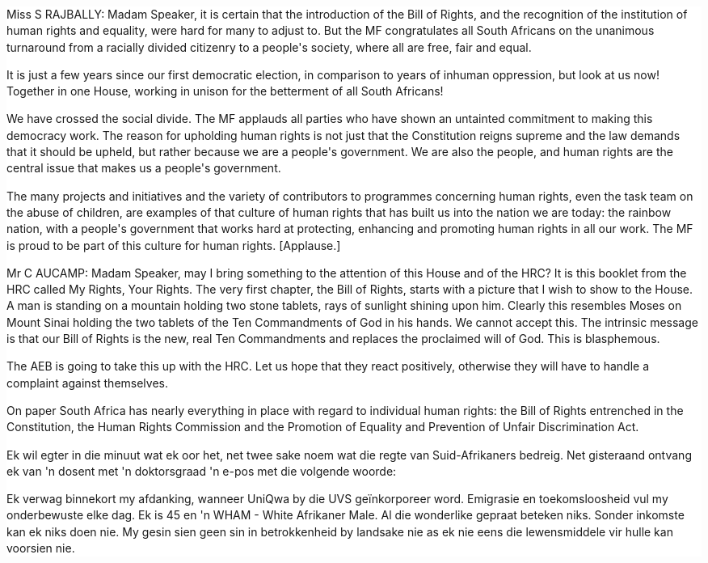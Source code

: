 Miss S RAJBALLY: Madam Speaker, it is certain that the introduction  of  the
Bill of Rights, and the recognition of the institution of human  rights  and
equality, were hard for many to adjust to.  But  the  MF  congratulates  all
South  Africans  on  the  unanimous  turnaround  from  a  racially   divided
citizenry to a people's society, where all are free, fair and equal.

It is just a few years since our first democratic  election,  in  comparison
to years of inhuman oppression, but look at us now! Together in  one  House,
working in unison for the betterment of all South Africans!

We have crossed the social divide. The MF  applauds  all  parties  who  have
shown an untainted commitment to making this democracy work. The reason  for
upholding human rights is not just that the Constitution reigns supreme  and
the law demands that it should be  upheld,  but  rather  because  we  are  a
people's government. We are also  the  people,  and  human  rights  are  the
central issue that makes us a people's government.

The many projects  and  initiatives  and  the  variety  of  contributors  to
programmes concerning human rights, even the  task  team  on  the  abuse  of
children, are examples of that culture of human rights  that  has  built  us
into  the  nation  we  are  today:  the  rainbow  nation,  with  a  people's
government that works hard at  protecting,  enhancing  and  promoting  human
rights in all our work. The MF is proud to  be  part  of  this  culture  for
human rights. [Applause.]

Mr C AUCAMP: Madam Speaker, may I bring something to the attention  of  this
House and of the HRC? It is this booklet from  the  HRC  called  My  Rights,
Your Rights. The very first chapter, the  Bill  of  Rights,  starts  with  a
picture that I wish to show to the House. A man is standing  on  a  mountain
holding two stone tablets, rays of sunlight shining upon him.  Clearly  this
resembles  Moses  on  Mount  Sinai  holding  the  two  tablets  of  the  Ten
Commandments of God in his hands.  We  cannot  accept  this.  The  intrinsic
message is that our Bill of Rights is the new,  real  Ten  Commandments  and
replaces the proclaimed will of God. This is blasphemous.

The AEB is going to take this up with the HRC. Let us hope that  they  react
positively,  otherwise  they  will  have  to  handle  a  complaint   against
themselves.

On paper South  Africa  has  nearly  everything  in  place  with  regard  to
individual human rights: the Bill of Rights entrenched in the  Constitution,
the Human Rights Commission and the Promotion of Equality and Prevention  of
Unfair Discrimination Act.

Ek wil egter in die minuut wat ek oor het, net twee sake noem wat die  regte
van Suid-Afrikaners bedreig. Net gisteraand ontvang ek van 'n dosent met  'n
doktorsgraad 'n e-pos met die volgende woorde:


  Ek verwag binnekort my afdanking, wanneer UniQwa by die UVS geïnkorporeer
  word. Emigrasie en toekomsloosheid vul my onderbewuste elke dag. Ek is 45
  en 'n WHAM - White Afrikaner Male.  Al  die  wonderlike  gepraat  beteken
  niks. Sonder inkomste kan ek niks doen nie. My gesin  sien  geen  sin  in
  betrokkenheid by landsake nie as ek nie eens die lewensmiddele vir  hulle
  kan voorsien nie.
